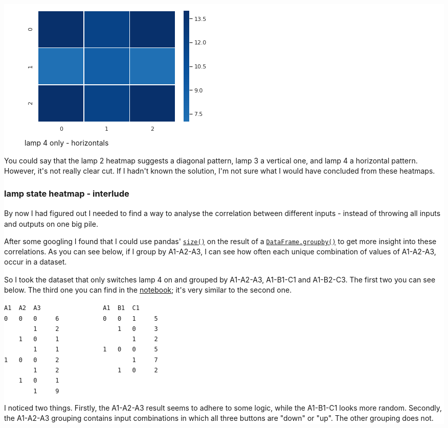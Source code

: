 <figure class="figure">
  <img src="/images/2019/puzzle31/puzzle31-lamp4only-heatmap.png" class="figure-img img-fluid rounded"
  alt="lamp 4 only - horizontals"/>
  <figcaption class="figure-caption text-center">lamp 4 only - horizontals</figcaption>
</figure>

You could say that the lamp 2 heatmap suggests a diagonal pattern, lamp 3 a vertical one, and lamp 4 a horizontal pattern. However, it's not really clear cut. If I hadn't known the solution, I'm not sure what I would have concluded from these heatmaps.

### lamp state heatmap - interlude
By now I had figured out I needed to find a way to analyse the correlation between different inputs - instead of throwing all inputs and outputs on one big pile.

After some googling I found that I could use pandas' [`size()`](https://pandas.pydata.org/pandas-docs/stable/reference/api/pandas.DataFrame.size.html) on the result of a [`DataFrame.groupby()`](https://pandas.pydata.org/pandas-docs/stable/reference/api/pandas.DataFrame.groupby.html#pandas.DataFrame.groupby) to get more insight into these correlations. As you can see below, if I group by A1-A2-A3, I can see how often each unique combination of values of A1-A2-A3, occur in a dataset.

So I took the dataset that only switches lamp 4 on and grouped by A1-A2-A3, A1-B1-C1 and A1-B2-C3. The first two you can see below. The third one you can find in the [notebook](https://github.com/j19sch/blackbox-puzzle-31/blob/master/puzzle31.ipynb); it's very similar to the second one.

```
A1  A2  A3                 A1  B1  C1
0   0   0     6            0   0   1     5
        1     2                1   0     3
    1   0     1                    1     2
        1     1            1   0   0     5
1   0   0     2                    1     7
        1     2                1   0     2
    1   0     1
        1     9
```

I noticed two things. Firstly, the A1-A2-A3 result seems to adhere to some logic, while the A1-B1-C1 looks more random. Secondly, the A1-A2-A3 grouping contains input combinations in which all three buttons are "down" or "up". The other grouping does not.
